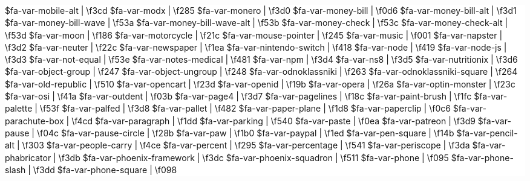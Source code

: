  $fa-var-mobile-alt                                    | \f3cd
 $fa-var-modx                                          | \f285
 $fa-var-monero                                        | \f3d0
 $fa-var-money-bill                                    | \f0d6
 $fa-var-money-bill-alt                                | \f3d1
 $fa-var-money-bill-wave                               | \f53a
 $fa-var-money-bill-wave-alt                           | \f53b
 $fa-var-money-check                                   | \f53c
 $fa-var-money-check-alt                               | \f53d
 $fa-var-moon                                          | \f186
 $fa-var-motorcycle                                    | \f21c
 $fa-var-mouse-pointer                                 | \f245
 $fa-var-music                                         | \f001
 $fa-var-napster                                       | \f3d2
 $fa-var-neuter                                        | \f22c
 $fa-var-newspaper                                     | \f1ea
 $fa-var-nintendo-switch                               | \f418
 $fa-var-node                                          | \f419
 $fa-var-node-js                                       | \f3d3
 $fa-var-not-equal                                     | \f53e
 $fa-var-notes-medical                                 | \f481
 $fa-var-npm                                           | \f3d4
 $fa-var-ns8                                           | \f3d5
 $fa-var-nutritionix                                   | \f3d6
 $fa-var-object-group                                  | \f247
 $fa-var-object-ungroup                                | \f248
 $fa-var-odnoklassniki                                 | \f263
 $fa-var-odnoklassniki-square                          | \f264
 $fa-var-old-republic                                  | \f510
 $fa-var-opencart                                      | \f23d
 $fa-var-openid                                        | \f19b
 $fa-var-opera                                         | \f26a
 $fa-var-optin-monster                                 | \f23c
 $fa-var-osi                                           | \f41a
 $fa-var-outdent                                       | \f03b
 $fa-var-page4                                         | \f3d7
 $fa-var-pagelines                                     | \f18c
 $fa-var-paint-brush                                   | \f1fc
 $fa-var-palette                                       | \f53f
 $fa-var-palfed                                        | \f3d8
 $fa-var-pallet                                        | \f482
 $fa-var-paper-plane                                   | \f1d8
 $fa-var-paperclip                                     | \f0c6
 $fa-var-parachute-box                                 | \f4cd
 $fa-var-paragraph                                     | \f1dd
 $fa-var-parking                                       | \f540
 $fa-var-paste                                         | \f0ea
 $fa-var-patreon                                       | \f3d9
 $fa-var-pause                                         | \f04c
 $fa-var-pause-circle                                  | \f28b
 $fa-var-paw                                           | \f1b0
 $fa-var-paypal                                        | \f1ed
 $fa-var-pen-square                                    | \f14b
 $fa-var-pencil-alt                                    | \f303
 $fa-var-people-carry                                  | \f4ce
 $fa-var-percent                                       | \f295
 $fa-var-percentage                                    | \f541
 $fa-var-periscope                                     | \f3da
 $fa-var-phabricator                                   | \f3db
 $fa-var-phoenix-framework                             | \f3dc
 $fa-var-phoenix-squadron                              | \f511
 $fa-var-phone                                         | \f095
 $fa-var-phone-slash                                   | \f3dd
 $fa-var-phone-square                                  | \f098